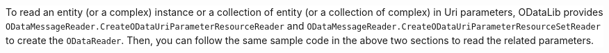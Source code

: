 To read an entity (or a complex) instance or a collection of entity (or a collection of complex) in Uri parameters, ODataLib provides `ODataMessageReader.CreateODataUriParameterResourceReader` and `ODataMessageReader.CreateODataUriParameterResourceSetReader` to create the `ODataReader`. Then, you can follow the same sample code in the above two sections to read the related parameters.
